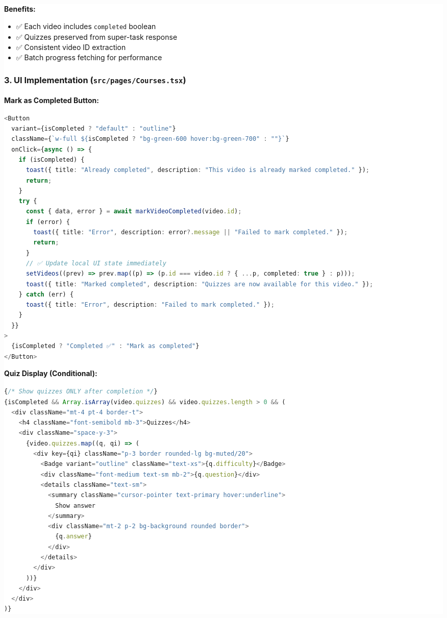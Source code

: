 **Benefits:**
- ✅ Each video includes `completed` boolean
- ✅ Quizzes preserved from super-task response
- ✅ Consistent video ID extraction
- ✅ Batch progress fetching for performance

### **3. UI Implementation (`src/pages/Courses.tsx`)**

**Mark as Completed Button:**
```typescript
<Button
  variant={isCompleted ? "default" : "outline"}
  className={`w-full ${isCompleted ? "bg-green-600 hover:bg-green-700" : ""}`}
  onClick={async () => {
    if (isCompleted) {
      toast({ title: "Already completed", description: "This video is already marked completed." });
      return;
    }
    try {
      const { data, error } = await markVideoCompleted(video.id);
      if (error) {
        toast({ title: "Error", description: error?.message || "Failed to mark completed." });
        return;
      }
      // ✅ Update local UI state immediately
      setVideos((prev) => prev.map((p) => (p.id === video.id ? { ...p, completed: true } : p)));
      toast({ title: "Marked completed", description: "Quizzes are now available for this video." });
    } catch (err) {
      toast({ title: "Error", description: "Failed to mark completed." });
    }
  }}
>
  {isCompleted ? "Completed ✅" : "Mark as completed"}
</Button>
```

**Quiz Display (Conditional):**
```typescript
{/* Show quizzes ONLY after completion */}
{isCompleted && Array.isArray(video.quizzes) && video.quizzes.length > 0 && (
  <div className="mt-4 pt-4 border-t">
    <h4 className="font-semibold mb-3">Quizzes</h4>
    <div className="space-y-3">
      {video.quizzes.map((q, qi) => (
        <div key={qi} className="p-3 border rounded-lg bg-muted/20">
          <Badge variant="outline" className="text-xs">{q.difficulty}</Badge>
          <div className="font-medium text-sm mb-2">{q.question}</div>
          <details className="text-sm">
            <summary className="cursor-pointer text-primary hover:underline">
              Show answer
            </summary>
            <div className="mt-2 p-2 bg-background rounded border">
              {q.answer}
            </div>
          </details>
        </div>
      ))}
    </div>
  </div>
)}
```
